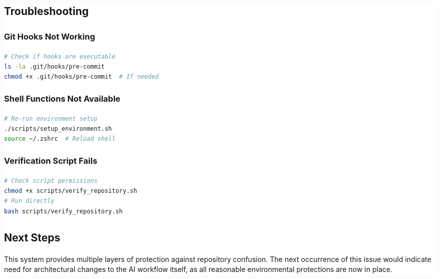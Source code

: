 ## Troubleshooting

### Git Hooks Not Working
```bash
# Check if hooks are executable
ls -la .git/hooks/pre-commit
chmod +x .git/hooks/pre-commit  # If needed
```

### Shell Functions Not Available
```bash
# Re-run environment setup
./scripts/setup_environment.sh
source ~/.zshrc  # Reload shell
```

### Verification Script Fails
```bash
# Check script permissions
chmod +x scripts/verify_repository.sh
# Run directly
bash scripts/verify_repository.sh
```

## Next Steps

This system provides multiple layers of protection against repository confusion. The next occurrence of this issue would indicate need for architectural changes to the AI workflow itself, as all reasonable environmental protections are now in place. 